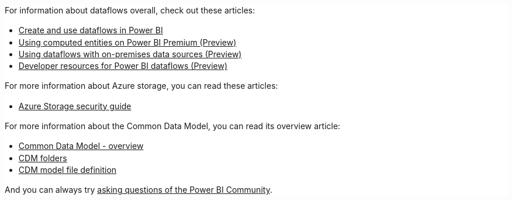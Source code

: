 For information about dataflows overall, check out these articles:

* [Create and use dataflows in Power BI](service-dataflows-create-use.md)
* [Using computed entities on Power BI Premium (Preview)](service-dataflows-computed-entities-premium.md)
* [Using dataflows with on-premises data sources (Preview)](service-dataflows-on-premises-gateways.md)
* [Developer resources for Power BI dataflows (Preview)](service-dataflows-developer-resources.md)

For more information about Azure storage, you can read these articles:
* [Azure Storage security guide](https://docs.microsoft.com/azure/storage/common/storage-security-guide)

For more information about the Common Data Model, you can read its overview article:
* [Common Data Model - overview ](https://docs.microsoft.com/powerapps/common-data-model/overview)
* [CDM folders](https://go.microsoft.com/fwlink/?linkid=2045304)
* [CDM model file definition](https://go.microsoft.com/fwlink/?linkid=2045521)

And you can always try [asking questions of the Power BI Community](http://community.powerbi.com/).
